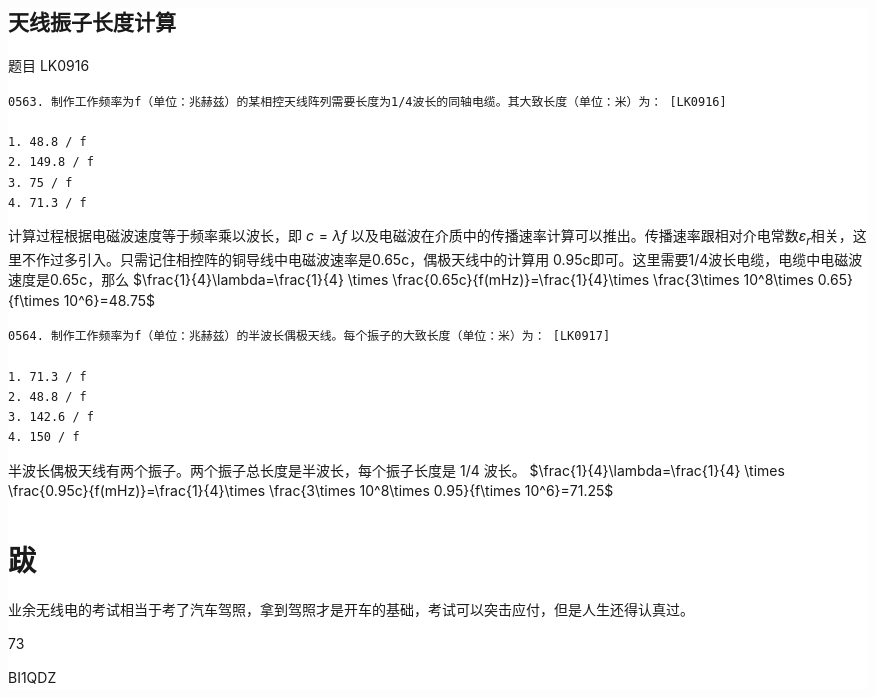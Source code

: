 ## 天线振子长度计算
题目 LK0916
```
0563. 制作工作频率为f（单位：兆赫兹）的某相控天线阵列需要长度为1/4波长的同轴电缆。其大致长度（单位：米）为： [LK0916]

1. 48.8 / f
2. 149.8 / f
3. 75 / f
4. 71.3 / f
```

计算过程根据电磁波速度等于频率乘以波长，即 $c=\lambda f$ 以及电磁波在介质中的传播速率计算可以推出。传播速率跟相对介电常数$\varepsilon_r$相关，这里不作过多引入。只需记住相控阵的铜导线中电磁波速率是0.65c，偶极天线中的计算用 0.95c即可。这里需要1/4波长电缆，电缆中电磁波速度是0.65c，那么
$\frac{1}{4}\lambda=\frac{1}{4} \times \frac{0.65c}{f(mHz)}=\frac{1}{4}\times \frac{3\times 10^8\times 0.65}{f\times 10^6}=48.75$

```
0564. 制作工作频率为f（单位：兆赫兹）的半波长偶极天线。每个振子的大致长度（单位：米）为： [LK0917]

1. 71.3 / f
2. 48.8 / f
3. 142.6 / f
4. 150 / f
```

半波长偶极天线有两个振子。两个振子总长度是半波长，每个振子长度是 1/4 波长。
$\frac{1}{4}\lambda=\frac{1}{4} \times \frac{0.95c}{f(mHz)}=\frac{1}{4}\times \frac{3\times 10^8\times 0.95}{f\times 10^6}=71.25$


# 跋
业余无线电的考试相当于考了汽车驾照，拿到驾照才是开车的基础，考试可以突击应付，但是人生还得认真过。


73

BI1QDZ
